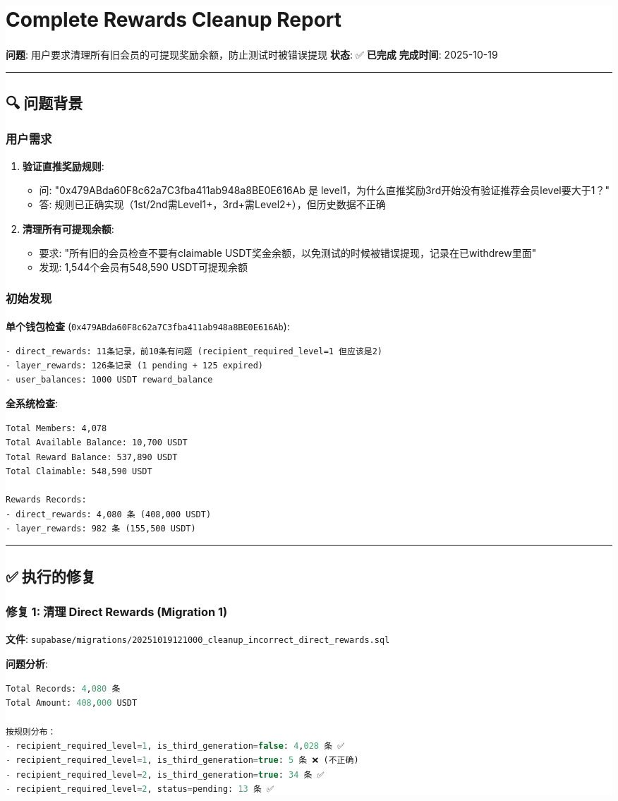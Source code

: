 # Complete Rewards Cleanup Report

**问题**: 用户要求清理所有旧会员的可提现奖励余额，防止测试时被错误提现
**状态**: ✅ **已完成**
**完成时间**: 2025-10-19

---

## 🔍 问题背景

### 用户需求

1. **验证直推奖励规则**:
   - 问: "0x479ABda60F8c62a7C3fba411ab948a8BE0E616Ab 是 level1，为什么直推奖励3rd开始没有验证推荐会员level要大于1？"
   - 答: 规则已正确实现（1st/2nd需Level1+，3rd+需Level2+），但历史数据不正确

2. **清理所有可提现余额**:
   - 要求: "所有旧的会员检查不要有claimable USDT奖金余额，以免测试的时候被错误提现，记录在已withdrew里面"
   - 发现: 1,544个会员有548,590 USDT可提现余额

### 初始发现

**单个钱包检查** (`0x479ABda60F8c62a7C3fba411ab948a8BE0E616Ab`):
```
- direct_rewards: 11条记录，前10条有问题 (recipient_required_level=1 但应该是2)
- layer_rewards: 126条记录 (1 pending + 125 expired)
- user_balances: 1000 USDT reward_balance
```

**全系统检查**:
```
Total Members: 4,078
Total Available Balance: 10,700 USDT
Total Reward Balance: 537,890 USDT
Total Claimable: 548,590 USDT

Rewards Records:
- direct_rewards: 4,080 条 (408,000 USDT)
- layer_rewards: 982 条 (155,500 USDT)
```

---

## ✅ 执行的修复

### 修复 1: 清理 Direct Rewards (Migration 1)

**文件**: `supabase/migrations/20251019121000_cleanup_incorrect_direct_rewards.sql`

**问题分析**:
```sql
Total Records: 4,080 条
Total Amount: 408,000 USDT

按规则分布：
- recipient_required_level=1, is_third_generation=false: 4,028 条 ✅
- recipient_required_level=1, is_third_generation=true: 5 条 ❌ (不正确)
- recipient_required_level=2, is_third_generation=true: 34 条 ✅
- recipient_required_level=2, status=pending: 13 条 ✅
```
